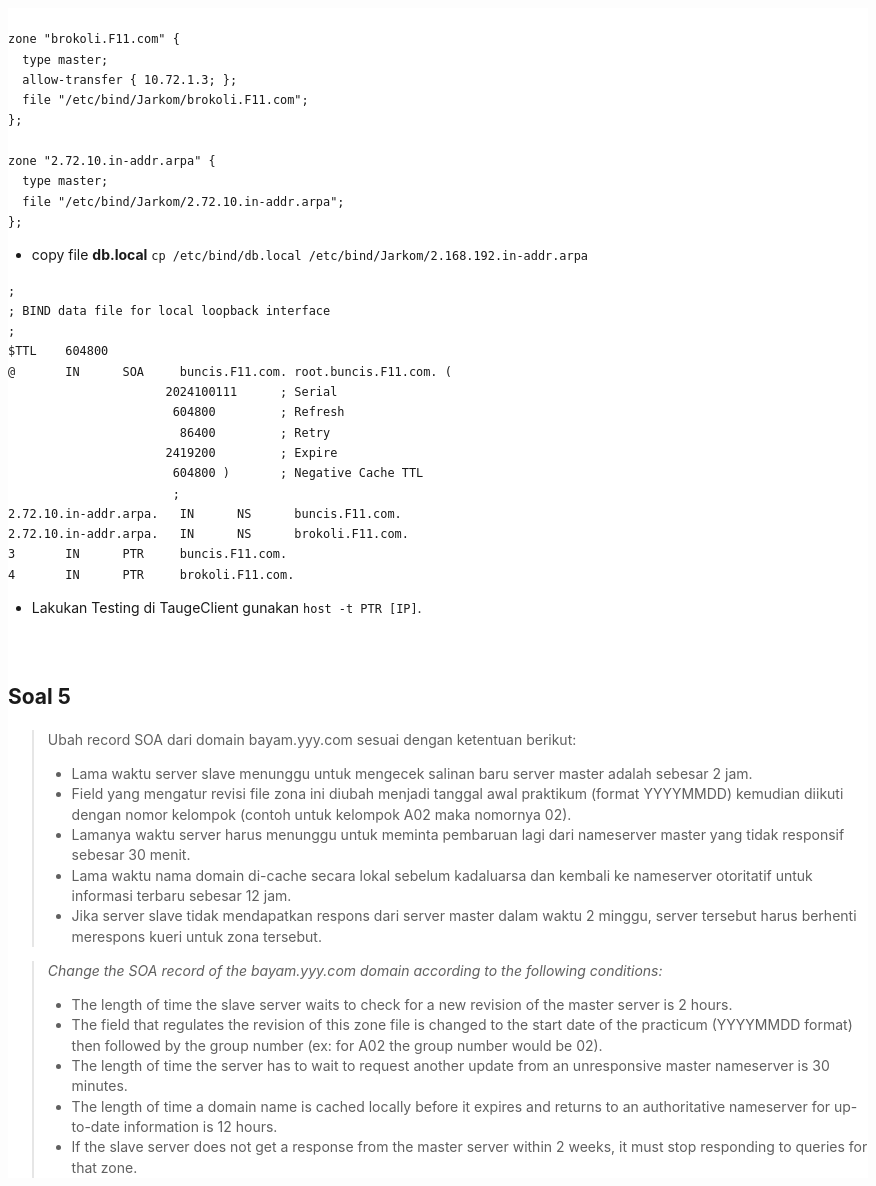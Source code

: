   ```
    
  zone "brokoli.F11.com" {
    type master;
    allow-transfer { 10.72.1.3; };
    file "/etc/bind/Jarkom/brokoli.F11.com";
  };
  
  zone "2.72.10.in-addr.arpa" {
    type master;
    file "/etc/bind/Jarkom/2.72.10.in-addr.arpa";
  };
  ```
  - copy file **db.local** `cp /etc/bind/db.local /etc/bind/Jarkom/2.168.192.in-addr.arpa`
  ```
  ;
  ; BIND data file for local loopback interface
  ;
  $TTL    604800
  @       IN      SOA     buncis.F11.com. root.buncis.F11.com. (
                        2024100111      ; Serial
                         604800         ; Refresh
                          86400         ; Retry
                        2419200         ; Expire
                         604800 )       ; Negative Cache TTL
                         ;
  2.72.10.in-addr.arpa.   IN      NS      buncis.F11.com.
  2.72.10.in-addr.arpa.   IN      NS      brokoli.F11.com.
  3       IN      PTR     buncis.F11.com.
  4       IN      PTR     brokoli.F11.com.
  ```

- Lakukan Testing di TaugeClient gunakan `host -t PTR [IP]`.
<br>

## Soal 5

> Ubah record SOA dari domain bayam.yyy.com sesuai dengan ketentuan berikut:
>
> - Lama waktu server slave menunggu untuk mengecek salinan baru server master adalah sebesar 2 jam.
> - Field yang mengatur revisi file zona ini diubah menjadi tanggal awal praktikum (format YYYYMMDD) kemudian diikuti dengan nomor kelompok (contoh untuk kelompok A02 maka nomornya 02).
> - Lamanya waktu server harus menunggu untuk meminta pembaruan lagi dari nameserver master yang tidak responsif sebesar 30 menit.
> - Lama waktu nama domain di-cache secara lokal sebelum kadaluarsa dan kembali ke nameserver otoritatif untuk informasi terbaru sebesar 12 jam.
> - Jika server slave tidak mendapatkan respons dari server master dalam waktu 2 minggu, server tersebut harus berhenti merespons kueri untuk zona tersebut.

> _Change the SOA record of the bayam.yyy.com domain according to the following conditions:_
>
> - The length of time the slave server waits to check for a new revision of the master server is 2 hours.
> - The field that regulates the revision of this zone file is changed to the start date of the practicum (YYYYMMDD format) then followed by the group number (ex: for A02 the group number would be 02).
> - The length of time the server has to wait to request another update from an unresponsive master nameserver is 30 minutes.
> - The length of time a domain name is cached locally before it expires and returns to an authoritative nameserver for up-to-date information is 12 hours.
> - If the slave server does not get a response from the master server within 2 weeks, it must stop responding to queries for that zone.
